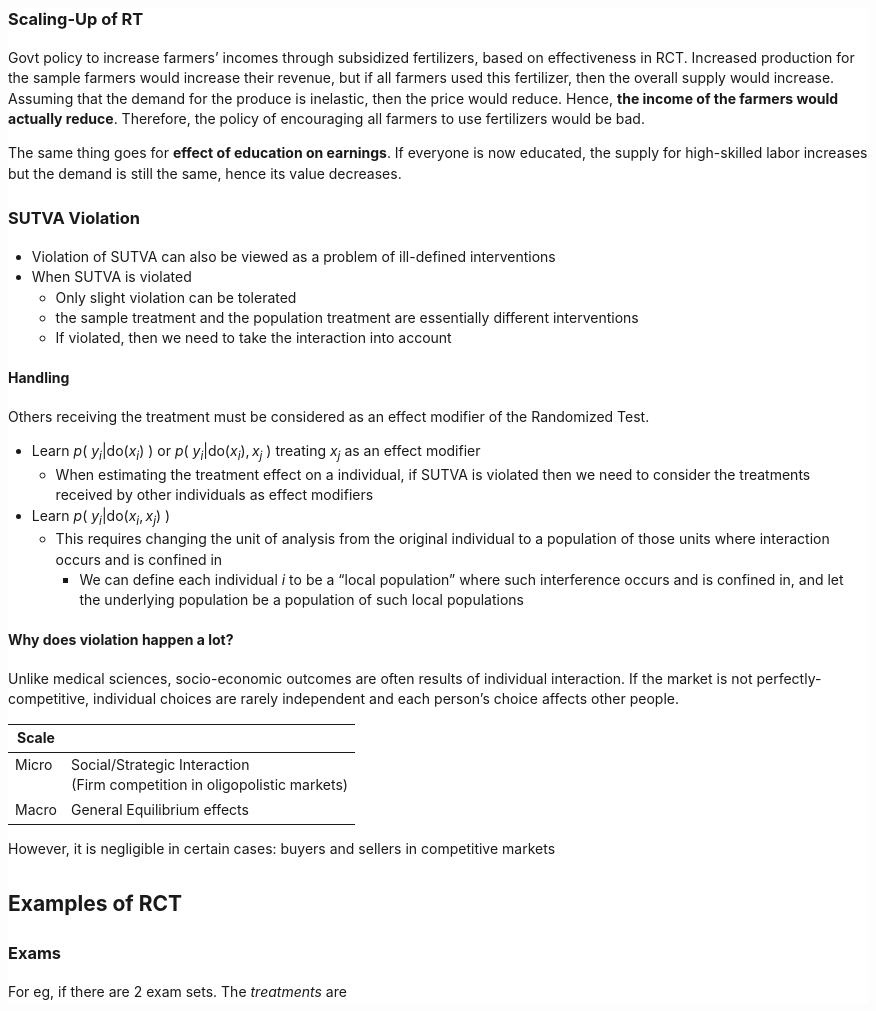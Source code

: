
### Scaling-Up of RT

Govt policy to increase farmers’ incomes through subsidized fertilizers, based on effectiveness in RCT. Increased production for the sample farmers would increase their revenue, but if all farmers used this fertilizer, then the overall supply would increase. Assuming that the demand for the produce is inelastic, then the price would reduce. Hence, **the income of the farmers would actually reduce**. Therefore, the policy of encouraging all farmers to use fertilizers would be bad.

The same thing goes for **effect of education on earnings**. If everyone is now educated, the supply for high-skilled labor increases but the demand is still the same, hence its value decreases.

### SUTVA Violation

- Violation of SUTVA can also be viewed as a problem of ill-defined interventions
- When SUTVA is violated
  - Only slight violation can be tolerated
  - the sample treatment and the population treatment are essentially different interventions
  - If violated, then we need to take the interaction into account

#### Handling

Others receiving the treatment must be considered as an effect modifier of the Randomized Test.

- Learn $p( \ y_i \vert \text{do}(x_i) \ )$ or $p( \ y_i \vert \text{do}(x_i), x_j \ )$ treating $x_j$ as an effect modifier
  - When estimating the treatment effect on a individual, if SUTVA is violated then we need to consider the treatments received by other individuals as effect modifiers
- Learn $p( \ y_i \vert \text{do}(x_i, x_j) \ )$
  - This requires changing the unit of analysis from the original individual to a population of those units where interaction occurs and is confined in
    - We can define each individual $i$ to be a “local population” where such interference occurs and is confined in, and let the underlying population be a population of such local populations

#### Why does violation happen a lot?

Unlike medical sciences, socio-economic outcomes are often results of individual interaction. If the market is not perfectly-competitive, individual choices are rarely independent and each person’s choice affects other people.

| Scale |                                                              |
| ----- | ------------------------------------------------------------ |
| Micro | Social/Strategic Interaction<br />(Firm competition in oligopolistic markets) |
| Macro | General Equilibrium effects                                  |

However, it is negligible in certain cases: buyers and sellers in competitive markets

## Examples of RCT

### Exams

For eg, if there are 2 exam sets. The *treatments* are
